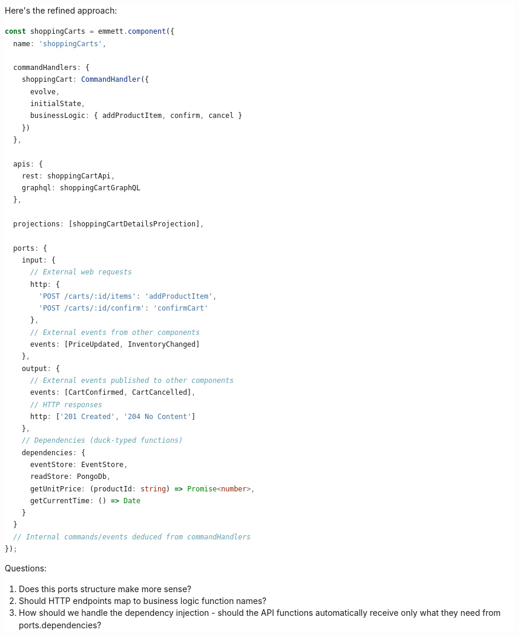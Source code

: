 Here's the refined approach:

```typescript
const shoppingCarts = emmett.component({
  name: 'shoppingCarts',
  
  commandHandlers: {
    shoppingCart: CommandHandler({
      evolve, 
      initialState,
      businessLogic: { addProductItem, confirm, cancel }
    })
  },
  
  apis: {
    rest: shoppingCartApi,
    graphql: shoppingCartGraphQL
  },
  
  projections: [shoppingCartDetailsProjection],
  
  ports: {
    input: {
      // External web requests 
      http: {
        'POST /carts/:id/items': 'addProductItem',
        'POST /carts/:id/confirm': 'confirmCart'
      },
      // External events from other components
      events: [PriceUpdated, InventoryChanged]
    },
    output: {
      // External events published to other components  
      events: [CartConfirmed, CartCancelled],
      // HTTP responses
      http: ['201 Created', '204 No Content']
    },
    // Dependencies (duck-typed functions)
    dependencies: {
      eventStore: EventStore,
      readStore: PongoDb,
      getUnitPrice: (productId: string) => Promise<number>,
      getCurrentTime: () => Date
    }
  }
  // Internal commands/events deduced from commandHandlers
});
```

Questions:
1. Does this ports structure make more sense?
2. Should HTTP endpoints map to business logic function names?
3. How should we handle the dependency injection - should the API functions automatically receive only what they need from ports.dependencies?
